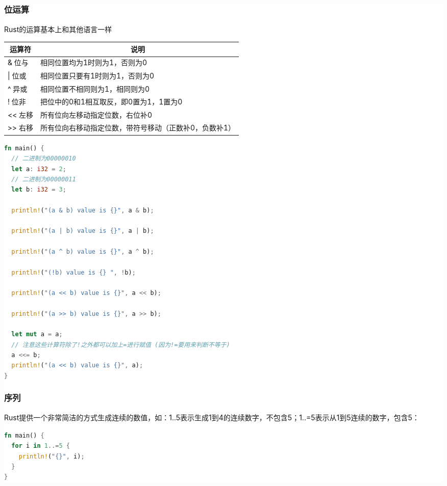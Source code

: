 ### 位运算

Rust的运算基本上和其他语言一样

| 运算符       | 说明                           |
|-----------|------------------------------|
| & 位与      | 相同位置均为1时则为1，否则为0             |
| &#124; 位或 | 相同位置只要有1时则为1，否则为0            |
| ^ 异或      | 相同位置不相同则为1，相同则为0             |
| ! 位非      | 把位中的0和1相互取反，即0置为1，1置为0       |
| << 左移     | 所有位向左移动指定位数，右位补0             |
| >> 右移     | 所有位向右移动指定位数，带符号移动（正数补0，负数补1） |

```rust
fn main() {
  // 二进制为00000010
  let a: i32 = 2;
  // 二进制为00000011
  let b: i32 = 3;

  println!("(a & b) value is {}", a & b);

  println!("(a | b) value is {}", a | b);

  println!("(a ^ b) value is {}", a ^ b);

  println!("(!b) value is {} ", !b);

  println!("(a << b) value is {}", a << b);

  println!("(a >> b) value is {}", a >> b);

  let mut a = a;
  // 注意这些计算符除了!之外都可以加上=进行赋值 (因为!=要用来判断不等于)
  a <<= b;
  println!("(a << b) value is {}", a);
}
```

### 序列

Rust提供一个非常简洁的方式生成连续的数值，如：1..5表示生成1到4的连续数字，不包含5；1..=5表示从1到5连续的数字，包含5：

```rust
fn main() {
  for i in 1..=5 {
    println!("{}", i);
  }
}
```
